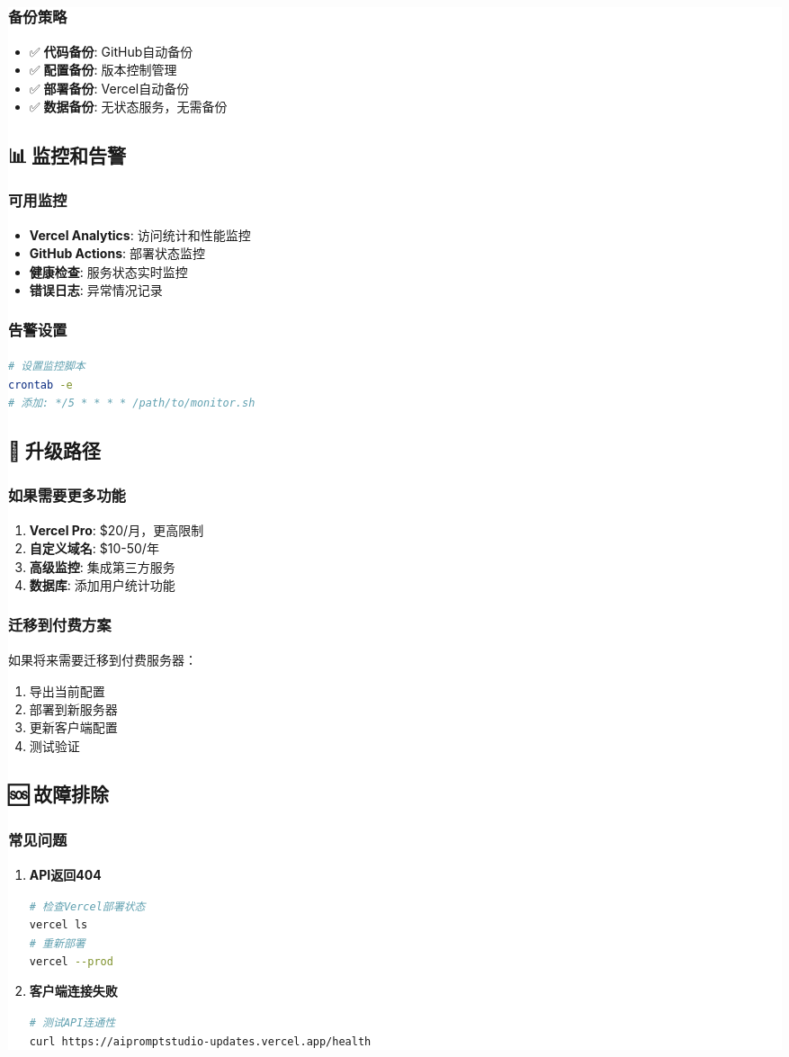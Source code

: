 ### 备份策略
- ✅ **代码备份**: GitHub自动备份
- ✅ **配置备份**: 版本控制管理
- ✅ **部署备份**: Vercel自动备份
- ✅ **数据备份**: 无状态服务，无需备份

## 📊 监控和告警

### 可用监控
- **Vercel Analytics**: 访问统计和性能监控
- **GitHub Actions**: 部署状态监控
- **健康检查**: 服务状态实时监控
- **错误日志**: 异常情况记录

### 告警设置
```bash
# 设置监控脚本
crontab -e
# 添加: */5 * * * * /path/to/monitor.sh
```

## 🔄 升级路径

### 如果需要更多功能
1. **Vercel Pro**: $20/月，更高限制
2. **自定义域名**: $10-50/年
3. **高级监控**: 集成第三方服务
4. **数据库**: 添加用户统计功能

### 迁移到付费方案
如果将来需要迁移到付费服务器：
1. 导出当前配置
2. 部署到新服务器
3. 更新客户端配置
4. 测试验证

## 🆘 故障排除

### 常见问题

1. **API返回404**
   ```bash
   # 检查Vercel部署状态
   vercel ls
   # 重新部署
   vercel --prod
   ```

2. **客户端连接失败**
   ```bash
   # 测试API连通性
   curl https://aipromptstudio-updates.vercel.app/health
   ```
